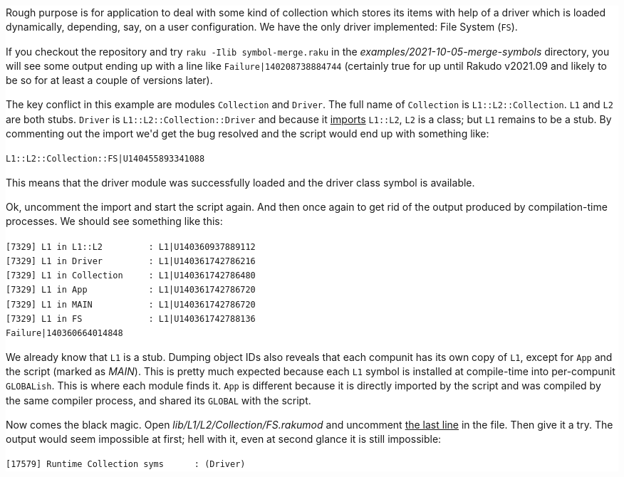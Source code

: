 Rough purpose is for application to deal with some kind of collection which
stores its items with help of a driver which is loaded dynamically, depending,
say, on a user configuration. We have the only driver implemented: File System
(`FS`).

If you checkout the repository and try `raku -Ilib symbol-merge.raku` in the
_examples/2021-10-05-merge-symbols_ directory, you will see some output ending
up with a line like `Failure|140208738884744` (certainly true for up until
Rakudo v2021.09 and likely to be so for at least a couple of versions later).

The key conflict in this example are modules `Collection` and `Driver`. The full
name of `Collection` is `L1::L2::Collection`. `L1` and `L2` are both stubs.
`Driver` is `L1::L2::Collection::Driver` and because it
[imports](https://github.com/vrurg/vrurg.github.io/blob/14c8c9552aef62d9cc61865d26928073b1a4cfdd/examples/2021-10-05-merge-symbols/lib/L1/L2/Collection/Driver.rakumod#L4)
`L1::L2`, `L2` is a class; but `L1` remains to be a stub. By commenting out the
import we'd get the bug resolved and the script would end up with something
like:

```
L1::L2::Collection::FS|U140455893341088
```

This means that the driver module was successfully loaded and the driver class
symbol is available.

Ok, uncomment the import and start the script again. And then once again to get
rid of the output produced by compilation-time processes. We should see
something like this:

```
[7329] L1 in L1::L2         : L1|U140360937889112
[7329] L1 in Driver         : L1|U140361742786216
[7329] L1 in Collection     : L1|U140361742786480
[7329] L1 in App            : L1|U140361742786720
[7329] L1 in MAIN           : L1|U140361742786720
[7329] L1 in FS             : L1|U140361742788136
Failure|140360664014848
```

We already know that `L1` is a stub. Dumping object IDs also reveals that each
compunit has its own copy of `L1`, except for `App` and the script (marked as
_MAIN_). This is pretty much expected because each `L1` symbol is installed at
compile-time into per-compunit `GLOBALish`. This is where each module finds it.
`App` is different because it is directly imported by the script and was
compiled by the same compiler process, and shared its `GLOBAL` with the script.

Now comes the black magic. Open _lib/L1/L2/Collection/FS.rakumod_ and uncomment
[the last line](https://github.com/vrurg/vrurg.github.io/blob/f710d4ab59d66bf15636d59c795a34e8bc51e6b2/examples/2021-10-05-merge-symbols/lib/L1/L2/Collection/FS.rakumod#L7)
in the file. Then give it a try. The output would seem impossible at first; hell
with it, even at second glance it is still impossible:

```
[17579] Runtime Collection syms      : (Driver)
```
